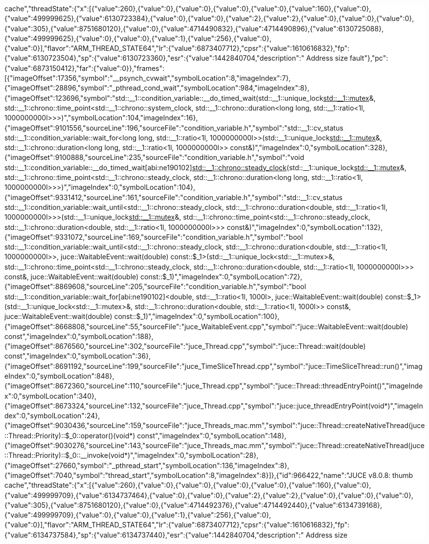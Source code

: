 cache","threadState":{"x":[{"value":260},{"value":0},{"value":0},{"value":0},{"value":0},{"value":160},{"value":0},{"value":499999625},{"value":6130723384},{"value":0},{"value":0},{"value":2},{"value":2},{"value":0},{"value":0},{"value":0},{"value":305},{"value":8751680120},{"value":0},{"value":4714490832},{"value":4714490896},{"value":6130725088},{"value":499999625},{"value":0},{"value":0},{"value":1},{"value":256},{"value":0},{"value":0}],"flavor":"ARM_THREAD_STATE64","lr":{"value":6873407712},"cpsr":{"value":1610616832},"fp":{"value":6130723504},"sp":{"value":6130723360},"esr":{"value":1442840704,"description":" Address size fault"},"pc":{"value":6873150412},"far":{"value":0}},"frames":[{"imageOffset":17356,"symbol":"__psynch_cvwait","symbolLocation":8,"imageIndex":7},{"imageOffset":28896,"symbol":"_pthread_cond_wait","symbolLocation":984,"imageIndex":8},{"imageOffset":123696,"symbol":"std::__1::condition_variable::__do_timed_wait(std::__1::unique_lock<std::__1::mutex>&, std::__1::chrono::time_point<std::__1::chrono::system_clock, std::__1::chrono::duration<long long, std::__1::ratio<1l, 1000000000l>>>)","symbolLocation":104,"imageIndex":16},{"imageOffset":9101556,"sourceLine":196,"sourceFile":"condition_variable.h","symbol":"std::__1::cv_status std::__1::condition_variable::wait_for<long long, std::__1::ratio<1l, 1000000000l>>(std::__1::unique_lock<std::__1::mutex>&, std::__1::chrono::duration<long long, std::__1::ratio<1l, 1000000000l>> const&)","imageIndex":0,"symbolLocation":328},{"imageOffset":9100888,"sourceLine":235,"sourceFile":"condition_variable.h","symbol":"void std::__1::condition_variable::__do_timed_wait[abi:ne190102]<std::__1::chrono::steady_clock>(std::__1::unique_lock<std::__1::mutex>&, std::__1::chrono::time_point<std::__1::chrono::steady_clock, std::__1::chrono::duration<long long, std::__1::ratio<1l, 1000000000l>>>)","imageIndex":0,"symbolLocation":104},{"imageOffset":9331412,"sourceLine":161,"sourceFile":"condition_variable.h","symbol":"std::__1::cv_status std::__1::condition_variable::wait_until<std::__1::chrono::steady_clock, std::__1::chrono::duration<double, std::__1::ratio<1l, 1000000000l>>>(std::__1::unique_lock<std::__1::mutex>&, std::__1::chrono::time_point<std::__1::chrono::steady_clock, std::__1::chrono::duration<double, std::__1::ratio<1l, 1000000000l>>> const&)","imageIndex":0,"symbolLocation":132},{"imageOffset":9331072,"sourceLine":169,"sourceFile":"condition_variable.h","symbol":"bool std::__1::condition_variable::wait_until<std::__1::chrono::steady_clock, std::__1::chrono::duration<double, std::__1::ratio<1l, 1000000000l>>, juce::WaitableEvent::wait(double) const::$_1>(std::__1::unique_lock<std::__1::mutex>&, std::__1::chrono::time_point<std::__1::chrono::steady_clock, std::__1::chrono::duration<double, std::__1::ratio<1l, 1000000000l>>> const&, juce::WaitableEvent::wait(double) const::$_1)","imageIndex":0,"symbolLocation":72},{"imageOffset":8869608,"sourceLine":205,"sourceFile":"condition_variable.h","symbol":"bool std::__1::condition_variable::wait_for[abi:ne190102]<double, std::__1::ratio<1l, 1000l>, juce::WaitableEvent::wait(double) const::$_1>(std::__1::unique_lock<std::__1::mutex>&, std::__1::chrono::duration<double, std::__1::ratio<1l, 1000l>> const&, juce::WaitableEvent::wait(double) const::$_1)","imageIndex":0,"symbolLocation":100},{"imageOffset":8668808,"sourceLine":55,"sourceFile":"juce_WaitableEvent.cpp","symbol":"juce::WaitableEvent::wait(double) const","imageIndex":0,"symbolLocation":188},{"imageOffset":8676560,"sourceLine":302,"sourceFile":"juce_Thread.cpp","symbol":"juce::Thread::wait(double) const","imageIndex":0,"symbolLocation":36},{"imageOffset":8691192,"sourceLine":199,"sourceFile":"juce_TimeSliceThread.cpp","symbol":"juce::TimeSliceThread::run()","imageIndex":0,"symbolLocation":848},{"imageOffset":8672360,"sourceLine":110,"sourceFile":"juce_Thread.cpp","symbol":"juce::Thread::threadEntryPoint()","imageIndex":0,"symbolLocation":340},{"imageOffset":8673324,"sourceLine":132,"sourceFile":"juce_Thread.cpp","symbol":"juce::juce_threadEntryPoint(void*)","imageIndex":0,"symbolLocation":24},{"imageOffset":9030436,"sourceLine":159,"sourceFile":"juce_Threads_mac.mm","symbol":"juce::Thread::createNativeThread(juce::Thread::Priority)::$_0::operator()(void*) const","imageIndex":0,"symbolLocation":148},{"imageOffset":9030276,"sourceLine":143,"sourceFile":"juce_Threads_mac.mm","symbol":"juce::Thread::createNativeThread(juce::Thread::Priority)::$_0::__invoke(void*)","imageIndex":0,"symbolLocation":28},{"imageOffset":27660,"symbol":"_pthread_start","symbolLocation":136,"imageIndex":8},{"imageOffset":7040,"symbol":"thread_start","symbolLocation":8,"imageIndex":8}]},{"id":966422,"name":"JUCE v8.0.8: thumb cache","threadState":{"x":[{"value":260},{"value":0},{"value":0},{"value":0},{"value":0},{"value":160},{"value":0},{"value":499999709},{"value":6134737464},{"value":0},{"value":0},{"value":2},{"value":2},{"value":0},{"value":0},{"value":0},{"value":305},{"value":8751680120},{"value":0},{"value":4714492376},{"value":4714492440},{"value":6134739168},{"value":499999709},{"value":0},{"value":0},{"value":1},{"value":256},{"value":0},{"value":0}],"flavor":"ARM_THREAD_STATE64","lr":{"value":6873407712},"cpsr":{"value":1610616832},"fp":{"value":6134737584},"sp":{"value":6134737440},"esr":{"value":1442840704,"description":" Address size